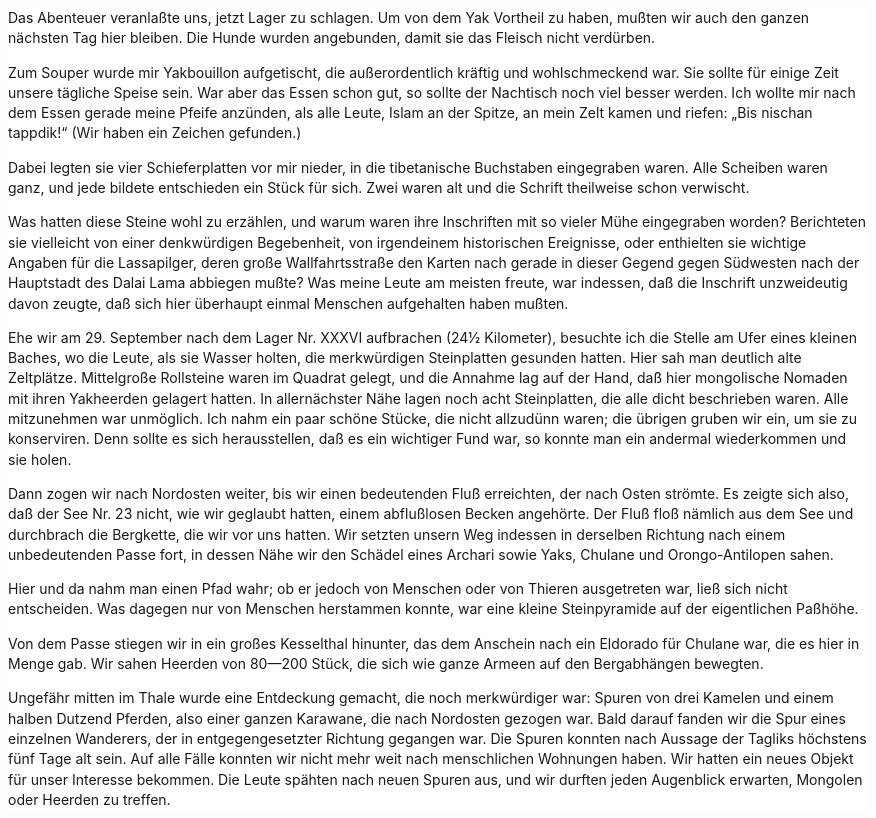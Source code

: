 Das Abenteuer veranlaßte uns, jetzt Lager zu schlagen. Um von dem Yak Vortheil
zu haben, mußten wir auch den ganzen nächsten Tag hier bleiben. Die Hunde wurden
angebunden, damit sie das Fleisch nicht verdürben.

Zum Souper wurde mir Yakbouillon aufgetischt, die außerordentlich kräftig und
wohlschmeckend war. Sie sollte für einige Zeit unsere tägliche Speise sein. War
aber das Essen schon gut, so sollte der Nachtisch noch viel besser werden. Ich
wollte mir nach dem Essen gerade meine Pfeife anzünden, als alle Leute, Islam an
der Spitze, an mein Zelt kamen und riefen: „Bis nischan tappdik!“ (Wir haben ein
Zeichen gefunden.)

Dabei legten sie vier Schieferplatten vor mir nieder, in die tibetanische
Buchstaben eingegraben waren. Alle Scheiben waren ganz, und jede bildete
entschieden ein Stück für sich. Zwei waren alt und die Schrift theilweise schon
verwischt.

Was hatten diese Steine wohl zu erzählen, und warum waren ihre Inschriften mit
so vieler Mühe eingegraben worden? Berichteten sie vielleicht von einer
denkwürdigen Begebenheit, von irgendeinem historischen Ereignisse, oder
enthielten sie wichtige Angaben für die Lassapilger, deren große
Wallfahrtsstraße den Karten nach gerade in dieser Gegend gegen Südwesten nach
der Hauptstadt des Dalai Lama abbiegen mußte? Was meine Leute am meisten freute,
war indessen, daß die Inschrift unzweideutig davon zeugte, daß sich hier
überhaupt einmal Menschen aufgehalten haben mußten.

Ehe wir am 29. September nach dem Lager Nr. XXXVI aufbrachen (24½ Kilometer),
besuchte ich die Stelle am Ufer eines kleinen Baches, wo die Leute, als sie
Wasser holten, die merkwürdigen Steinplatten gesunden hatten. Hier sah man
deutlich alte Zeltplätze. Mittelgroße Rollsteine waren im Quadrat gelegt, und
die Annahme lag auf der Hand, daß hier mongolische Nomaden mit ihren Yakheerden
gelagert hatten. In allernächster Nähe lagen noch acht Steinplatten, die alle
dicht beschrieben waren. Alle mitzunehmen war unmöglich. Ich nahm ein paar
schöne Stücke, die nicht allzudünn waren; die übrigen gruben wir ein, um sie zu
konserviren. Denn sollte es sich herausstellen, daß es ein wichtiger Fund war,
so konnte man ein andermal wiederkommen und sie holen.

Dann zogen wir nach Nordosten weiter, bis wir einen bedeutenden Fluß erreichten,
der nach Osten strömte. Es zeigte sich also, daß der See Nr. 23 nicht, wie wir
geglaubt hatten, einem abflußlosen Becken angehörte. Der Fluß floß nämlich aus
dem See und durchbrach die Bergkette, die wir vor uns hatten. Wir setzten unsern
Weg indessen in derselben Richtung nach einem unbedeutenden Passe fort, in
dessen Nähe wir den Schädel eines Archari sowie Yaks, Chulane und
Orongo-Antilopen sahen.

Hier und da nahm man einen Pfad wahr; ob er jedoch von Menschen oder von Thieren
ausgetreten war, ließ sich nicht entscheiden. Was dagegen nur von Menschen
herstammen konnte, war eine kleine Steinpyramide auf der eigentlichen Paßhöhe.

Von dem Passe stiegen wir in ein großes Kesselthal hinunter, das dem Anschein
nach ein Eldorado für Chulane war, die es hier in Menge gab. Wir sahen Heerden
von 80—200 Stück, die sich wie ganze Armeen auf den Bergabhängen bewegten.

Ungefähr mitten im Thale wurde eine Entdeckung gemacht, die noch merkwürdiger
war: Spuren von drei Kamelen und einem halben Dutzend Pferden, also einer ganzen
Karawane, die nach Nordosten gezogen war. Bald darauf fanden wir die Spur eines
einzelnen Wanderers, der in entgegengesetzter Richtung gegangen war. Die Spuren
konnten nach Aussage der Tagliks höchstens fünf Tage alt sein. Auf alle Fälle
konnten wir nicht mehr weit nach menschlichen Wohnungen haben. Wir hatten ein
neues Objekt für unser Interesse bekommen. Die Leute spähten nach neuen Spuren
aus, und wir durften jeden Augenblick erwarten, Mongolen oder Heerden zu
treffen.
